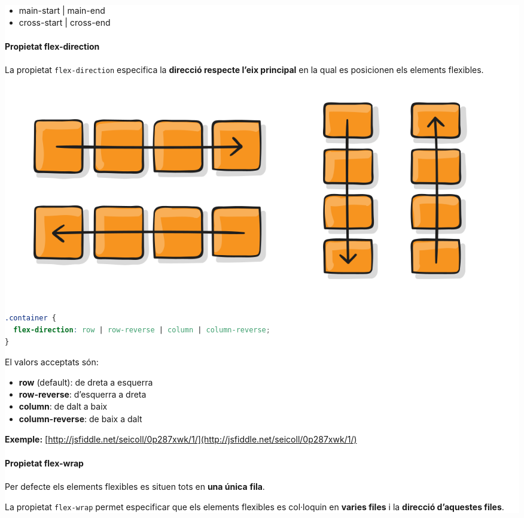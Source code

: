 * main-start | main-end
* cross-start | cross-end

#### Propietat flex-direction

La propietat `flex-direction` especifica la **direcció respecte l’eix principal** en la qual es posicionen els elements flexibles.&#x20;

<figure><img src="../.gitbook/assets/flex-direction.svg" alt=""><figcaption></figcaption></figure>

```css
.container {
  flex-direction: row | row-reverse | column | column-reverse;
}
```

El valors acceptats són:&#x20;

* **row** (default): de dreta a esquerra&#x20;
* **row-reverse**: d’esquerra a dreta&#x20;
* **column**: de dalt a baix&#x20;
* **column-reverse**: de baix a dalt

**Exemple:** [http://jsfiddle.net/seicoll/0p287xwk/1/](http://jsfiddle.net/seicoll/0p287xwk/1/)

#### Propietat flex-wrap

Per defecte els elements flexibles es situen tots en **una única** **fila**.

La propietat `flex-wrap` permet especificar que els elements flexibles es col·loquin en **varies files** i la **direcció d’aquestes files**.
